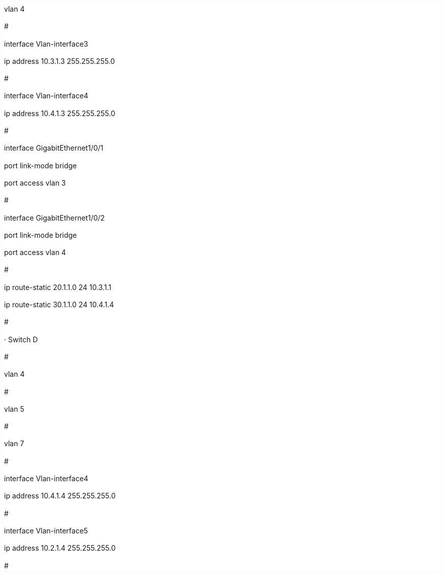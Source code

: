 vlan 4

\#

interface Vlan-interface3

 ip address 10.3.1.3 255.255.255.0

\#

interface Vlan-interface4

 ip address 10.4.1.3 255.255.255.0

\#

interface GigabitEthernet1/0/1

 port link-mode bridge

 port access vlan 3

\#

interface GigabitEthernet1/0/2

 port link-mode bridge

 port access vlan 4

\#

 ip route-static 20.1.1.0 24 10.3.1.1

 ip route-static 30.1.1.0 24 10.4.1.4

\#

·   Switch D

\#

vlan 4

\#

vlan 5

\#

vlan 7

\#

interface Vlan-interface4

 ip address 10.4.1.4 255.255.255.0

\#

interface Vlan-interface5

 ip address 10.2.1.4 255.255.255.0

\#
